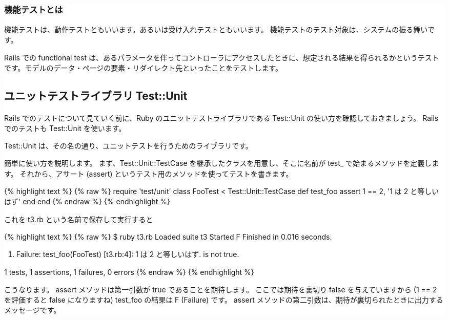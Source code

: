 ### 機能テストとは

機能テストは、動作テストともいいます。あるいは受け入れテストともいいます。
機能テストのテスト対象は、システムの振る舞いです。

Rails での functional test は、あるパラメータを伴ってコントローラにアクセスしたときに、想定される結果を得られるかというテストです。モデルのデータ・ページの要素・リダイレクト先といったことをテストします。

## ユニットテストライブラリ Test::Unit

Rails でのテストについて見ていく前に、Ruby のユニットテストライブラリである Test::Unit の使い方を確認しておきましょう。
Rails でのテストも Test::Unit を使います。

Test::Unit は、その名の通り、ユニットテストを行うためのライブラリです。

簡単に使い方を説明します。
まず、Test::Unit::TestCase を継承したクラスを用意し、そこに名前が test_ で始まるメソッドを定義します。
それから、アサート (assert) というテスト用のメソッドを使ってテストを書きます。

{% highlight text %}
{% raw %}
require 'test/unit'
class FooTest < Test::Unit::TestCase
  def test_foo
    assert 1 == 2, '1 は 2 と等しいはず'
  end
end
{% endraw %}
{% endhighlight %}


これを t3.rb という名前で保存して実行すると

{% highlight text %}
{% raw %}
$ ruby t3.rb
Loaded suite t3
Started
F
Finished in 0.016 seconds.

  1) Failure:
test_foo(FooTest) [t3.rb:4]:
1 は 2 と等しいはず.
<false> is not true.

1 tests, 1 assertions, 1 failures, 0 errors
{% endraw %}
{% endhighlight %}


こうなります。
assert メソッドは第一引数が true であることを期待します。
ここでは期待を裏切り false を与えていますから (1 == 2 を評価すると false になりますね) test_foo の結果は F (Failure) です。
assert メソッドの第二引数は、期待が裏切られたときに出力するメッセージです。 


[^1]: ドライバは上位モジュールの代替プログラム、スタブは下位モジュールの代替プログラムです。Rails のテストでは、テストの実行環境を用意する test_help.rb がドライバ、ActiveRecordの test 環境や TestRequest, TestResponse がスタブといえそうです。
[^2]: テスティングフレームワークの総称。各言語用に開発されています。
[^3]: [A Guide to Testing the Rails: 9. Testing  Your Controllers](http://manuals.rubyonrails.com/read/chapter/28) の "9.7 Testing File  Uploads" より